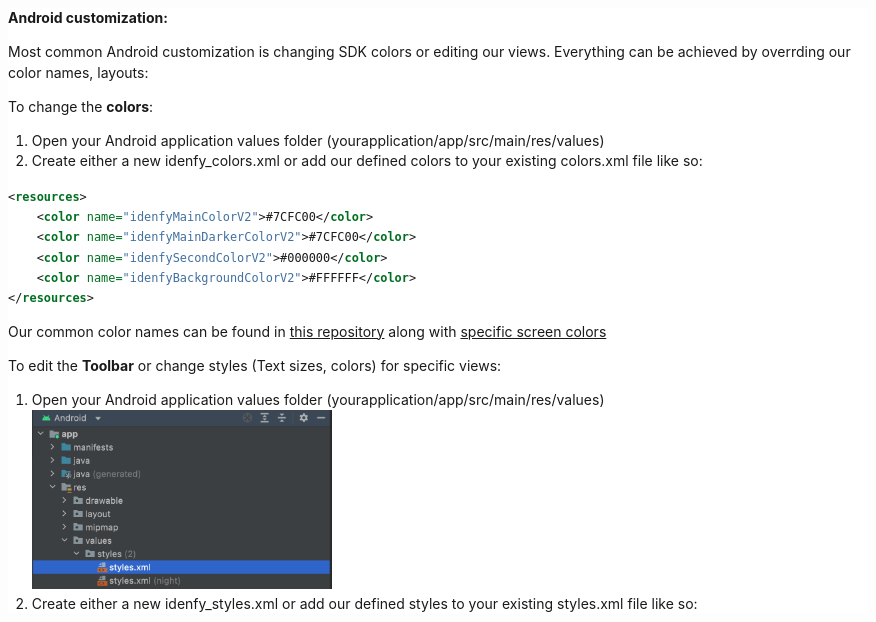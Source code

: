 **Android customization:**

Most common Android customization is changing SDK colors or editing our views. Everything can be achieved by overrding our color names, layouts:

To change the **colors**:
1. Open your Android application values folder (yourapplication/app/src/main/res/values)
2. Create either a new idenfy_colors.xml or add our defined colors to your existing colors.xml file like so:
```xml
<resources>
    <color name="idenfyMainColorV2">#7CFC00</color>
    <color name="idenfyMainDarkerColorV2">#7CFC00</color>
    <color name="idenfySecondColorV2">#000000</color>
    <color name="idenfyBackgroundColorV2">#FFFFFF</color>
</resources>
```
Our common color names can be found in [this repository](https://github.com/idenfy/iDenfyResources/tree/main/sdk/android/colors/colors_v2.xml) along with [specific screen colors](https://github.com/idenfy/iDenfyResources/tree/main/sdk/android/colors/colors.zip)

To edit the **Toolbar** or change styles (Text sizes, colors) for specific views:
1. Open your Android application values folder (yourapplication/app/src/main/res/values)  
   <img src="doc/images/idenfy_img_example_styles.png" width="300"/>
2. Create either a new idenfy_styles.xml or add our defined styles to your existing styles.xml file like so:

